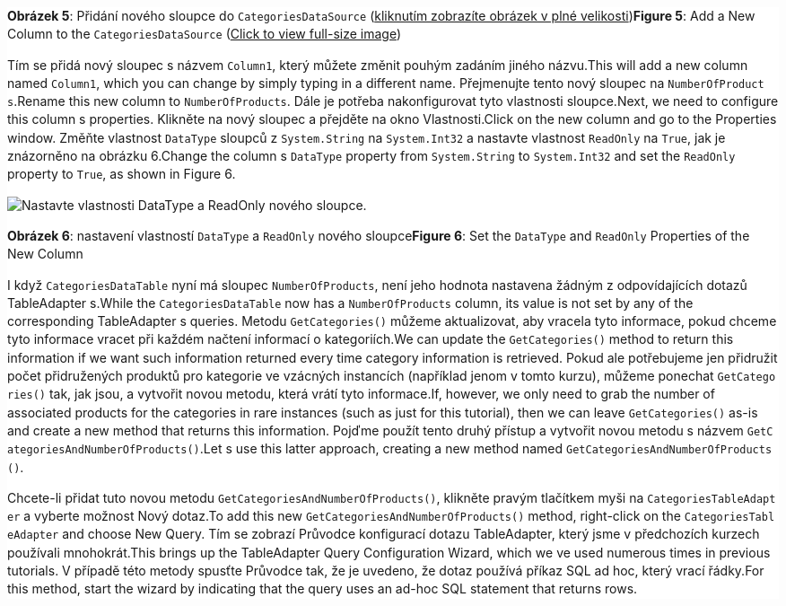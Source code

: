 <span data-ttu-id="446f1-196">**Obrázek 5**: Přidání nového sloupce do `CategoriesDataSource` ([kliknutím zobrazíte obrázek v plné velikosti](master-detail-using-a-bulleted-list-of-master-records-with-a-details-datalist-vb/_static/image15.png))</span><span class="sxs-lookup"><span data-stu-id="446f1-196">**Figure 5**: Add a New Column to the `CategoriesDataSource` ([Click to view full-size image](master-detail-using-a-bulleted-list-of-master-records-with-a-details-datalist-vb/_static/image15.png))</span></span>

<span data-ttu-id="446f1-197">Tím se přidá nový sloupec s názvem `Column1`, který můžete změnit pouhým zadáním jiného názvu.</span><span class="sxs-lookup"><span data-stu-id="446f1-197">This will add a new column named `Column1`, which you can change by simply typing in a different name.</span></span> <span data-ttu-id="446f1-198">Přejmenujte tento nový sloupec na `NumberOfProducts`.</span><span class="sxs-lookup"><span data-stu-id="446f1-198">Rename this new column to `NumberOfProducts`.</span></span> <span data-ttu-id="446f1-199">Dále je potřeba nakonfigurovat tyto vlastnosti sloupce.</span><span class="sxs-lookup"><span data-stu-id="446f1-199">Next, we need to configure this column s properties.</span></span> <span data-ttu-id="446f1-200">Klikněte na nový sloupec a přejděte na okno Vlastnosti.</span><span class="sxs-lookup"><span data-stu-id="446f1-200">Click on the new column and go to the Properties window.</span></span> <span data-ttu-id="446f1-201">Změňte vlastnost `DataType` sloupců z `System.String` na `System.Int32` a nastavte vlastnost `ReadOnly` na `True`, jak je znázorněno na obrázku 6.</span><span class="sxs-lookup"><span data-stu-id="446f1-201">Change the column s `DataType` property from `System.String` to `System.Int32` and set the `ReadOnly` property to `True`, as shown in Figure 6.</span></span>

![Nastavte vlastnosti DataType a ReadOnly nového sloupce.](master-detail-using-a-bulleted-list-of-master-records-with-a-details-datalist-vb/_static/image16.png)

<span data-ttu-id="446f1-203">**Obrázek 6**: nastavení vlastností `DataType` a `ReadOnly` nového sloupce</span><span class="sxs-lookup"><span data-stu-id="446f1-203">**Figure 6**: Set the `DataType` and `ReadOnly` Properties of the New Column</span></span>

<span data-ttu-id="446f1-204">I když `CategoriesDataTable` nyní má sloupec `NumberOfProducts`, není jeho hodnota nastavena žádným z odpovídajících dotazů TableAdapter s.</span><span class="sxs-lookup"><span data-stu-id="446f1-204">While the `CategoriesDataTable` now has a `NumberOfProducts` column, its value is not set by any of the corresponding TableAdapter s queries.</span></span> <span data-ttu-id="446f1-205">Metodu `GetCategories()` můžeme aktualizovat, aby vracela tyto informace, pokud chceme tyto informace vracet při každém načtení informací o kategoriích.</span><span class="sxs-lookup"><span data-stu-id="446f1-205">We can update the `GetCategories()` method to return this information if we want such information returned every time category information is retrieved.</span></span> <span data-ttu-id="446f1-206">Pokud ale potřebujeme jen přidružit počet přidružených produktů pro kategorie ve vzácných instancích (například jenom v tomto kurzu), můžeme ponechat `GetCategories()` tak, jak jsou, a vytvořit novou metodu, která vrátí tyto informace.</span><span class="sxs-lookup"><span data-stu-id="446f1-206">If, however, we only need to grab the number of associated products for the categories in rare instances (such as just for this tutorial), then we can leave `GetCategories()` as-is and create a new method that returns this information.</span></span> <span data-ttu-id="446f1-207">Pojďme použít tento druhý přístup a vytvořit novou metodu s názvem `GetCategoriesAndNumberOfProducts()`.</span><span class="sxs-lookup"><span data-stu-id="446f1-207">Let s use this latter approach, creating a new method named `GetCategoriesAndNumberOfProducts()`.</span></span>

<span data-ttu-id="446f1-208">Chcete-li přidat tuto novou metodu `GetCategoriesAndNumberOfProducts()`, klikněte pravým tlačítkem myši na `CategoriesTableAdapter` a vyberte možnost Nový dotaz.</span><span class="sxs-lookup"><span data-stu-id="446f1-208">To add this new `GetCategoriesAndNumberOfProducts()` method, right-click on the `CategoriesTableAdapter` and choose New Query.</span></span> <span data-ttu-id="446f1-209">Tím se zobrazí Průvodce konfigurací dotazu TableAdapter, který jsme v předchozích kurzech používali mnohokrát.</span><span class="sxs-lookup"><span data-stu-id="446f1-209">This brings up the TableAdapter Query Configuration Wizard, which we ve used numerous times in previous tutorials.</span></span> <span data-ttu-id="446f1-210">V případě této metody spusťte Průvodce tak, že je uvedeno, že dotaz používá příkaz SQL ad hoc, který vrací řádky.</span><span class="sxs-lookup"><span data-stu-id="446f1-210">For this method, start the wizard by indicating that the query uses an ad-hoc SQL statement that returns rows.</span></span>
